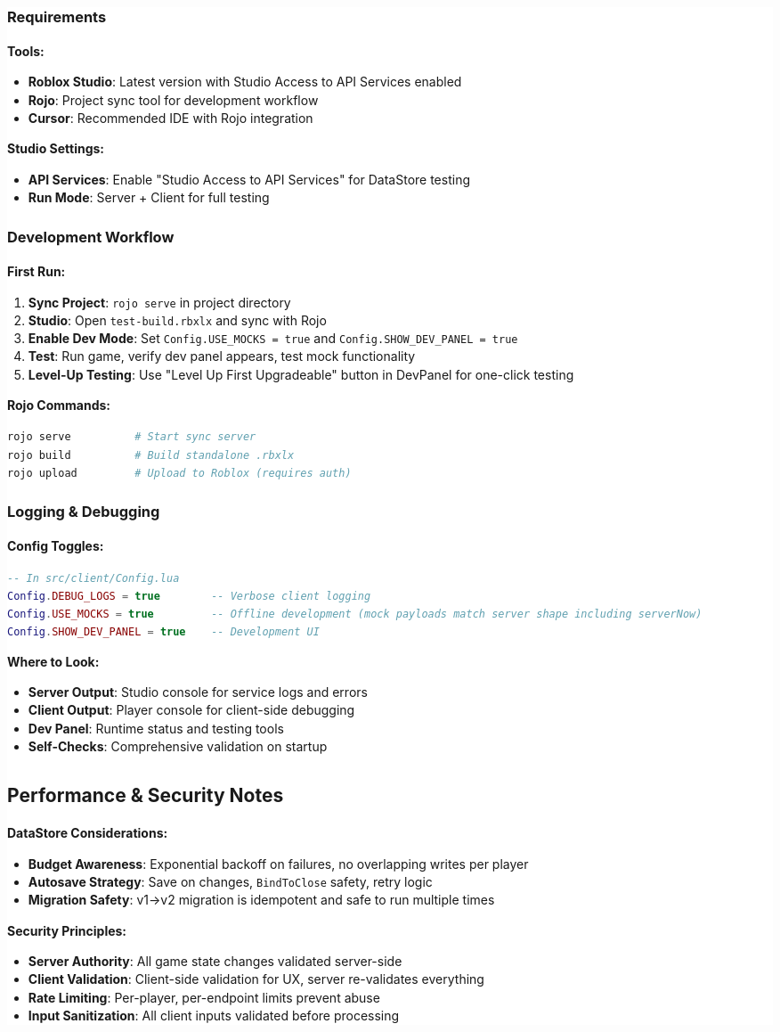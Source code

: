 ### Requirements

**Tools:**
- **Roblox Studio**: Latest version with Studio Access to API Services enabled
- **Rojo**: Project sync tool for development workflow
- **Cursor**: Recommended IDE with Rojo integration

**Studio Settings:**
- **API Services**: Enable "Studio Access to API Services" for DataStore testing
- **Run Mode**: Server + Client for full testing

### Development Workflow

**First Run:**
1. **Sync Project**: `rojo serve` in project directory
2. **Studio**: Open `test-build.rbxlx` and sync with Rojo
3. **Enable Dev Mode**: Set `Config.USE_MOCKS = true` and `Config.SHOW_DEV_PANEL = true`
4. **Test**: Run game, verify dev panel appears, test mock functionality
5. **Level-Up Testing**: Use "Level Up First Upgradeable" button in DevPanel for one-click testing

**Rojo Commands:**
```bash
rojo serve          # Start sync server
rojo build          # Build standalone .rbxlx
rojo upload         # Upload to Roblox (requires auth)
```

### Logging & Debugging

**Config Toggles:**
```lua
-- In src/client/Config.lua
Config.DEBUG_LOGS = true        -- Verbose client logging
Config.USE_MOCKS = true         -- Offline development (mock payloads match server shape including serverNow)
Config.SHOW_DEV_PANEL = true    -- Development UI
```

**Where to Look:**
- **Server Output**: Studio console for service logs and errors
- **Client Output**: Player console for client-side debugging
- **Dev Panel**: Runtime status and testing tools
- **Self-Checks**: Comprehensive validation on startup

## Performance & Security Notes

**DataStore Considerations:**
- **Budget Awareness**: Exponential backoff on failures, no overlapping writes per player
- **Autosave Strategy**: Save on changes, `BindToClose` safety, retry logic
- **Migration Safety**: v1→v2 migration is idempotent and safe to run multiple times

**Security Principles:**
- **Server Authority**: All game state changes validated server-side
- **Client Validation**: Client-side validation for UX, server re-validates everything
- **Rate Limiting**: Per-player, per-endpoint limits prevent abuse
- **Input Sanitization**: All client inputs validated before processing
